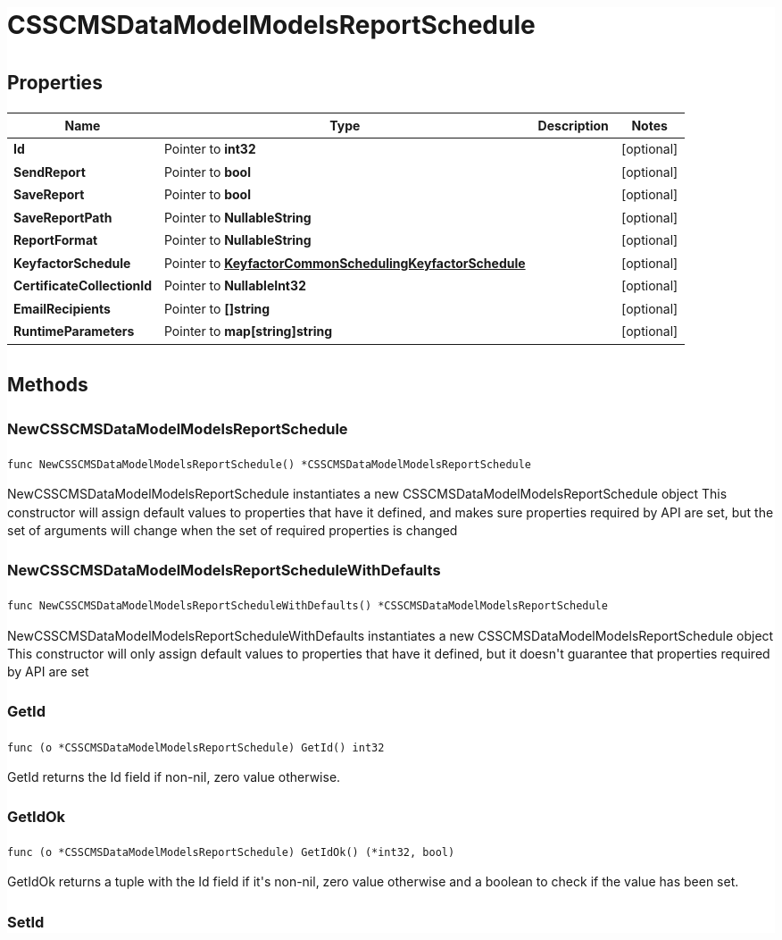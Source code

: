 # CSSCMSDataModelModelsReportSchedule

## Properties

Name | Type | Description | Notes
------------ | ------------- | ------------- | -------------
**Id** | Pointer to **int32** |  | [optional] 
**SendReport** | Pointer to **bool** |  | [optional] 
**SaveReport** | Pointer to **bool** |  | [optional] 
**SaveReportPath** | Pointer to **NullableString** |  | [optional] 
**ReportFormat** | Pointer to **NullableString** |  | [optional] 
**KeyfactorSchedule** | Pointer to [**KeyfactorCommonSchedulingKeyfactorSchedule**](KeyfactorCommonSchedulingKeyfactorSchedule.md) |  | [optional] 
**CertificateCollectionId** | Pointer to **NullableInt32** |  | [optional] 
**EmailRecipients** | Pointer to **[]string** |  | [optional] 
**RuntimeParameters** | Pointer to **map[string]string** |  | [optional] 

## Methods

### NewCSSCMSDataModelModelsReportSchedule

`func NewCSSCMSDataModelModelsReportSchedule() *CSSCMSDataModelModelsReportSchedule`

NewCSSCMSDataModelModelsReportSchedule instantiates a new CSSCMSDataModelModelsReportSchedule object
This constructor will assign default values to properties that have it defined,
and makes sure properties required by API are set, but the set of arguments
will change when the set of required properties is changed

### NewCSSCMSDataModelModelsReportScheduleWithDefaults

`func NewCSSCMSDataModelModelsReportScheduleWithDefaults() *CSSCMSDataModelModelsReportSchedule`

NewCSSCMSDataModelModelsReportScheduleWithDefaults instantiates a new CSSCMSDataModelModelsReportSchedule object
This constructor will only assign default values to properties that have it defined,
but it doesn't guarantee that properties required by API are set

### GetId

`func (o *CSSCMSDataModelModelsReportSchedule) GetId() int32`

GetId returns the Id field if non-nil, zero value otherwise.

### GetIdOk

`func (o *CSSCMSDataModelModelsReportSchedule) GetIdOk() (*int32, bool)`

GetIdOk returns a tuple with the Id field if it's non-nil, zero value otherwise
and a boolean to check if the value has been set.

### SetId
